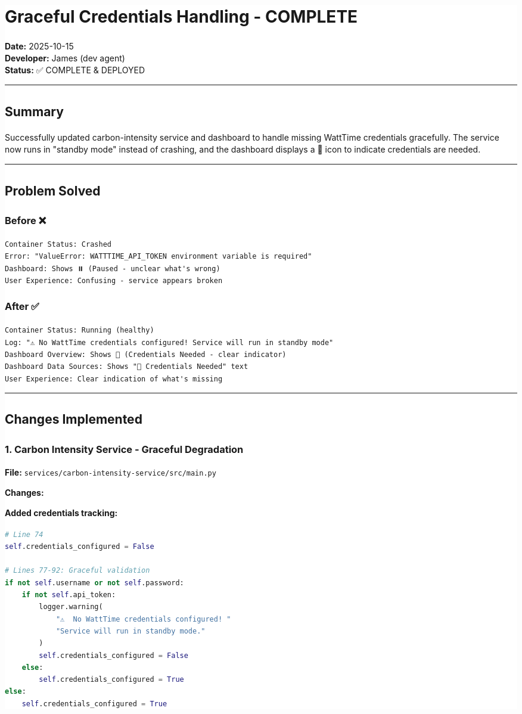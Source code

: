 # Graceful Credentials Handling - COMPLETE

**Date:** 2025-10-15  
**Developer:** James (dev agent)  
**Status:** ✅ COMPLETE & DEPLOYED

---

## Summary

Successfully updated carbon-intensity service and dashboard to handle missing WattTime credentials gracefully. The service now runs in "standby mode" instead of crashing, and the dashboard displays a 🔑 icon to indicate credentials are needed.

---

## Problem Solved

### Before ❌
```
Container Status: Crashed
Error: "ValueError: WATTTIME_API_TOKEN environment variable is required"
Dashboard: Shows ⏸️ (Paused - unclear what's wrong)
User Experience: Confusing - service appears broken
```

### After ✅
```
Container Status: Running (healthy)
Log: "⚠️ No WattTime credentials configured! Service will run in standby mode"
Dashboard Overview: Shows 🔑 (Credentials Needed - clear indicator)
Dashboard Data Sources: Shows "🔑 Credentials Needed" text
User Experience: Clear indication of what's missing
```

---

## Changes Implemented

### 1. Carbon Intensity Service - Graceful Degradation

**File:** `services/carbon-intensity-service/src/main.py`

**Changes:**

**Added credentials tracking:**
```python
# Line 74
self.credentials_configured = False

# Lines 77-92: Graceful validation
if not self.username or not self.password:
    if not self.api_token:
        logger.warning(
            "⚠️  No WattTime credentials configured! "
            "Service will run in standby mode."
        )
        self.credentials_configured = False
    else:
        self.credentials_configured = True
else:
    self.credentials_configured = True
```
